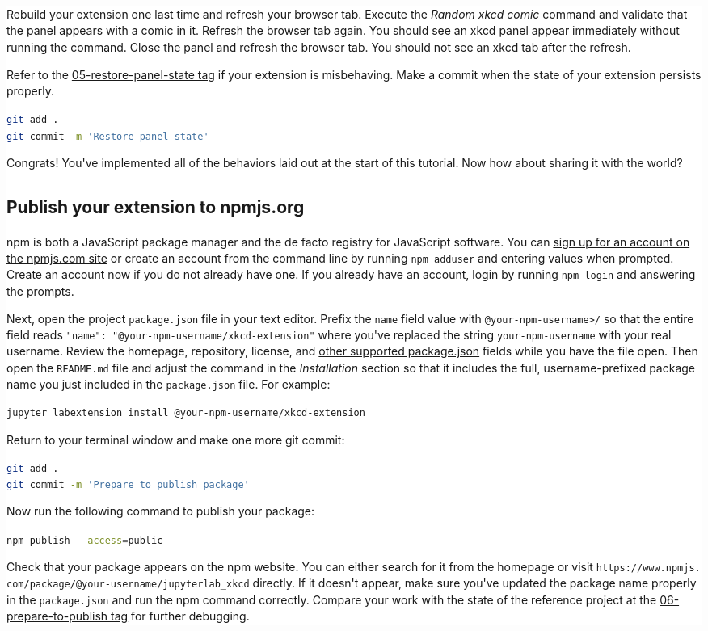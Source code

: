 Rebuild your extension one last time and refresh your browser tab. Execute the *Random xkcd comic* command and validate that the panel appears with a comic in it. Refresh the browser tab again. You should see an xkcd panel appear immediately without running the command. Close the panel and refresh the browser tab. You should not see an xkcd tab after the refresh.

Refer to the [05-restore-panel-state tag](https://github.com/jupyterlab/jupyterlab_xkcd/tree/0.30-05-restore-panel-state) if your extension is misbehaving. Make a commit when the state of your extension persists properly.

```bash
git add .
git commit -m 'Restore panel state'
```

Congrats! You've implemented all of the behaviors laid out at the start of this tutorial. Now how about sharing it with the world?

## Publish your extension to npmjs.org

npm is both a JavaScript package manager and the de facto registry for JavaScript software. You can [sign up for an account on the npmjs.com site](https://www.npmjs.com/signup) or create an account from the command line by running `npm adduser` and entering values when prompted. Create an account now if you do not already have one. If you already have an account, login by running `npm login` and answering the prompts.

Next, open the project `package.json` file in your text editor. Prefix the `name` field value with `@your-npm-username>/` so that the entire field reads `"name": "@your-npm-username/xkcd-extension"` where you've replaced the string `your-npm-username` with your real username. Review the homepage, repository, license, and [other supported package.json](https://docs.npmjs.com/files/package.json) fields while you have the file open. Then open the `README.md` file and adjust the command in the *Installation* section so that it includes the full, username-prefixed package name you just included in the `package.json` file. For example:

```bash
jupyter labextension install @your-npm-username/xkcd-extension
```

Return to your terminal window and make one more git commit:

```bash
git add .
git commit -m 'Prepare to publish package'
```

Now run the following command to publish your package:

```bash
npm publish --access=public
```

Check that your package appears on the npm website. You can either search for it from the homepage or visit `https://www.npmjs.com/package/@your-username/jupyterlab_xkcd` directly. If it doesn't appear, make sure you've updated the package name properly in the `package.json` and run the npm command correctly. Compare your work with the state of the reference project at the [06-prepare-to-publish tag](https://github.com/jupyterlab/jupyterlab_xkcd/tree/0.30-06-prepare-to-publish) for further debugging.
